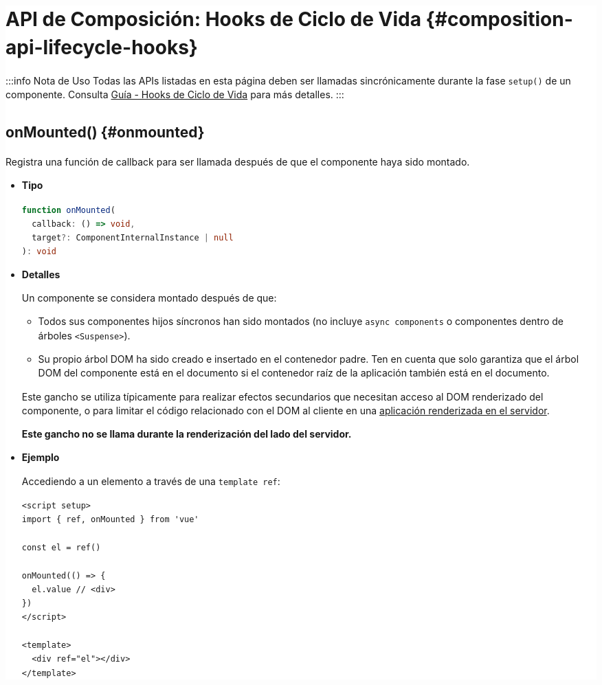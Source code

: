 # API de Composición: Hooks de Ciclo de Vida {#composition-api-lifecycle-hooks}

:::info Nota de Uso
Todas las APIs listadas en esta página deben ser llamadas sincrónicamente durante la fase `setup()` de un componente. Consulta [Guía - Hooks de Ciclo de Vida](/guide/essentials/lifecycle) para más detalles.
:::

## onMounted() {#onmounted}

Registra una función de callback para ser llamada después de que el componente haya sido montado.

- **Tipo**

  ```ts
  function onMounted(
    callback: () => void,
    target?: ComponentInternalInstance | null
  ): void
  ```

- **Detalles**

  Un componente se considera montado después de que:

  - Todos sus componentes hijos síncronos han sido montados (no incluye `async components` o componentes dentro de árboles `<Suspense>`).

  - Su propio árbol DOM ha sido creado e insertado en el contenedor padre. Ten en cuenta que solo garantiza que el árbol DOM del componente está en el documento si el contenedor raíz de la aplicación también está en el documento.

  Este gancho se utiliza típicamente para realizar efectos secundarios que necesitan acceso al DOM renderizado del componente, o para limitar el código relacionado con el DOM al cliente en una [aplicación renderizada en el servidor](/guide/scaling-up/ssr).

  **Este gancho no se llama durante la renderización del lado del servidor.**

- **Ejemplo**

  Accediendo a un elemento a través de una `template ref`:

  ```vue
  <script setup>
  import { ref, onMounted } from 'vue'

  const el = ref()

  onMounted(() => {
    el.value // <div>
  })
  </script>

  <template>
    <div ref="el"></div>
  </template>
  ```
